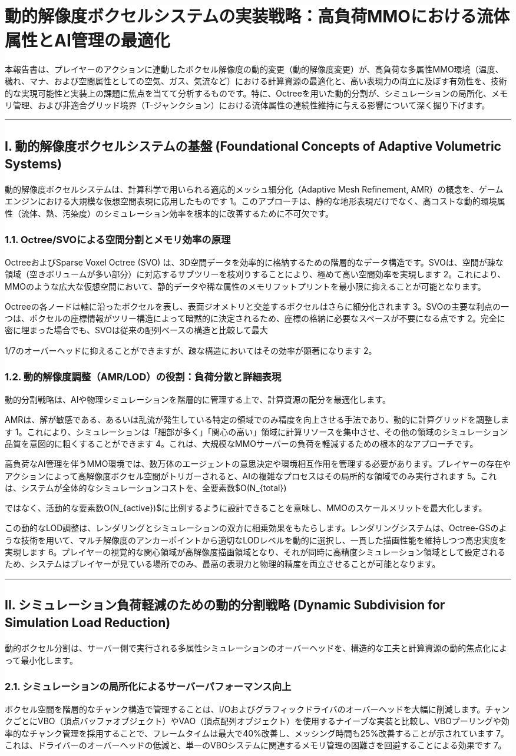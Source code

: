 

# **動的解像度ボクセルシステムの実装戦略：高負荷MMOにおける流体属性とAI管理の最適化**

本報告書は、プレイヤーのアクションに連動したボクセル解像度の動的変更（動的解像度変更）が、高負荷な多属性MMO環境（温度、穢れ、マナ、および空間属性としての空気、ガス、気流など）における計算資源の最適化と、高い表現力の両立に及ぼす有効性を、技術的な実現可能性と実装上の課題に焦点を当てて分析するものです。特に、Octreeを用いた動的分割が、シミュレーションの局所化、メモリ管理、および非適合グリッド境界（T-ジャンクション）における流体属性の連続性維持に与える影響について深く掘り下げます。

---

## **I. 動的解像度ボクセルシステムの基盤 (Foundational Concepts of Adaptive Volumetric Systems)**

動的解像度ボクセルシステムは、計算科学で用いられる適応的メッシュ細分化（Adaptive Mesh Refinement, AMR）の概念を、ゲームエンジンにおける大規模な仮想空間表現に応用したものです 1。このアプローチは、静的な地形表現だけでなく、高コストな動的環境属性（流体、熱、汚染度）のシミュレーション効率を根本的に改善するために不可欠です。

### **1.1. Octree/SVOによる空間分割とメモリ効率の原理**

OctreeおよびSparse Voxel Octree (SVO) は、3D空間データを効率的に格納するための階層的なデータ構造です。SVOは、空間が疎な領域（空きボリュームが多い部分）に対応するサブツリーを枝刈りすることにより、極めて高い空間効率を実現します 2。これにより、MMOのような広大な仮想空間において、静的データや稀な属性のメモリフットプリントを最小限に抑えることが可能となります。

Octreeの各ノードは軸に沿ったボクセルを表し、表面ジオメトリと交差するボクセルはさらに細分化されます 3。SVOの主要な利点の一つは、ボクセルの座標情報がツリー構造によって暗黙的に決定されるため、座標の格納に必要なスペースが不要になる点です 2。完全に密に埋まった場合でも、SVOは従来の配列ベースの構造と比較して最大

1/7のオーバーヘッドに抑えることができますが、疎な構造においてはその効率が顕著になります 2。

### **1.2. 動的解像度調整（AMR/LOD）の役割：負荷分散と詳細表現**

動的分割戦略は、AIや物理シミュレーションを階層的に管理する上で、計算資源の配分を最適化します。

AMRは、解が敏感である、あるいは乱流が発生している特定の領域でのみ精度を向上させる手法であり、動的に計算グリッドを調整します 1。これにより、シミュレーションは「細部が多く」「関心の高い」領域に計算リソースを集中させ、その他の領域のシミュレーション品質を意図的に粗くすることができます 4。これは、大規模なMMOサーバーの負荷を軽減するための根本的なアプローチです。

高負荷なAI管理を伴うMMO環境では、数万体のエージェントの意思決定や環境相互作用を管理する必要があります。プレイヤーの存在やアクションによって高解像度ボクセル空間がトリガーされると、AIの複雑なプロセスはその局所的な領域でのみ実行されます 5。これは、システムが全体的なシミュレーションコストを、全要素数$O(N\_{total})

ではなく、活動的な要素数O(N\_{active})$に比例するように設計できることを意味し、MMOのスケールメリットを最大化します。

この動的なLOD調整は、レンダリングとシミュレーションの双方に相乗効果をもたらします。レンダリングシステムは、Octree-GSのような技術を用いて、マルチ解像度のアンカーポイントから適切なLODレベルを動的に選択し、一貫した描画性能を維持しつつ高忠実度を実現します 6。プレイヤーの視覚的な関心領域が高解像度描画領域となり、それが同時に高精度シミュレーション領域として設定されるため、システムはプレイヤーが見ている場所でのみ、最高の表現力と物理的精度を両立させることが可能となります。

---

## **II. シミュレーション負荷軽減のための動的分割戦略 (Dynamic Subdivision for Simulation Load Reduction)**

動的ボクセル分割は、サーバー側で実行される多属性シミュレーションのオーバーヘッドを、構造的な工夫と計算資源の動的焦点化によって最小化します。

### **2.1. シミュレーションの局所化によるサーバーパフォーマンス向上**

ボクセル空間を階層的なチャンク構造で管理することは、I/Oおよびグラフィックドライバのオーバーヘッドを大幅に削減します。チャンクごとにVBO（頂点バッファオブジェクト）やVAO（頂点配列オブジェクト）を使用するナイーブな実装と比較し、VBOプーリングや効率的なチャンク管理を採用することで、フレームタイムは最大で40%改善し、メッシング時間も25%改善することが示されています 7。これは、ドライバーのオーバーヘッドの低減と、単一のVBOシステムに関連するメモリ管理の困難さを回避することによる効果です 7。
